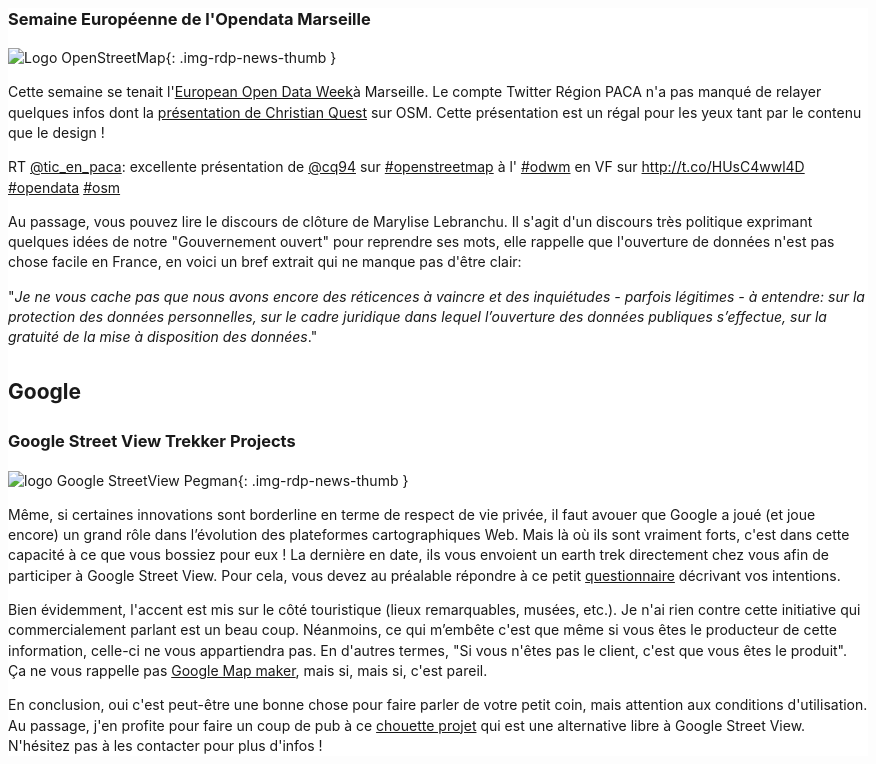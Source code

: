 ### Semaine Européenne de l'Opendata Marseille

![Logo OpenStreetMap](https://cdn.geotribu.fr/img/logos-icones/OpenStreetMap/Openstreetmap.png "logo OpenStreetMap"){: .img-rdp-news-thumb }

Cette semaine se tenait l'[European Open Data Week](http://opendataweek.org/semaine-opendata-a-marseille/)à Marseille. Le compte Twitter Région PACA n'a pas manqué de relayer quelques infos dont la [présentation de Christian Quest](http://prezi.com/a4exlae0j20d/openstreetmap-cg17-2-juillet-2013/) sur OSM. Cette présentation est un régal pour les yeux tant par le contenu que le design !

RT [@tic\_en\_paca](https://twitter.com/tic_en_paca): excellente présentation de [@cq94](https://twitter.com/cq94) sur [#openstreetmap](https://twitter.com/search?q=%23openstreetmap&src=hash) à l' [#odwm](https://twitter.com/search?q=%23odwm&src=hash) en VF sur <http://t.co/HUsC4wwl4D> [#opendata](https://twitter.com/search?q=%23opendata&src=hash) [#osm](https://twitter.com/search?q=%23osm&src=hash)

Au passage, vous pouvez lire le discours de clôture de Marylise Lebranchu. Il s'agit d'un discours très politique exprimant quelques idées de notre "Gouvernement ouvert" pour reprendre ses mots, elle rappelle que l'ouverture de données n'est pas chose facile en France, en voici un bref extrait qui ne manque pas d'être clair:  

"*Je ne vous cache pas que nous avons encore des réticences à vaincre et des inquiétudes - parfois légitimes - à entendre: sur la protection des données personnelles, sur le cadre juridique dans lequel l’ouverture des données publiques s’effectue, sur la gratuité de la mise à disposition des données*."

## Google

### Google Street View Trekker Projects

![logo Google StreetView Pegman](https://cdn.geotribu.fr/img/logos-icones/entreprises_association/google/google_street_view.png "logo Google StreetView Pegman"){: .img-rdp-news-thumb }

Même, si certaines innovations sont borderline en terme de respect de vie privée, il faut avouer que Google a joué (et joue encore) un grand rôle dans l’évolution des plateformes cartographiques Web. Mais là où ils sont vraiment forts, c'est dans cette capacité à ce que vous bossiez pour eux ! La dernière en date, ils vous envoient un earth trek directement chez vous afin de participer à Google Street View. Pour cela, vous devez au préalable répondre à ce petit [questionnaire](https://docs.google.com/spreadsheet/viewform?formkey=dGdFd053cU9wdXVOMjJuRHdzZnVkcEE6MQ#gid=0) décrivant vos intentions.

<iframe src="//www.youtube.com/embed/SuiEmxDklKw" frameborder="0" width="560" height="315"></iframe>

Bien évidemment, l'accent est mis sur le côté touristique (lieux remarquables, musées, etc.). Je n'ai rien contre cette initiative qui commercialement parlant est un beau coup. Néanmoins, ce qui m’embête c'est que même si vous êtes le producteur de cette information, celle-ci ne vous appartiendra pas. En d'autres termes, "Si vous n'êtes pas le client, c'est que vous êtes le produit". Ça ne vous rappelle pas [Google Map maker](http://www.google.fr/mapmaker), mais si, mais si, c'est pareil.

En conclusion, oui c'est peut-être une bonne chose pour faire parler de votre petit coin, mais attention aux conditions d'utilisation. Au passage, j'en profite pour faire un coup de pub à ce [chouette projet](http://mdl29.net/category/open-street-view/) qui est une alternative libre à Google Street View. N'hésitez pas à les contacter pour plus d'infos !
